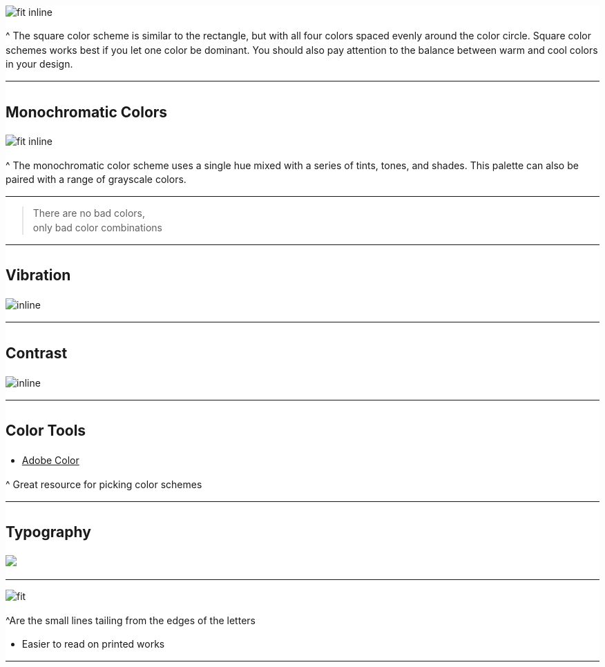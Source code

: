 ![fit inline](http://digm.drexel.edu/crs/IDM100/presentations/images/color_wheel-square.png)

^ The square color scheme is similar to the rectangle, but with all four colors spaced evenly around the color circle. Square color schemes works best if you let one color be dominant. You should also pay attention to the balance between warm and cool colors in your design.

---

## Monochromatic Colors

![fit inline](http://digm.drexel.edu/crs/IDM100/presentations/images/monochromatic_colors.png)

^ The monochromatic color scheme uses a single hue mixed with a series of tints, tones, and shades. This palette can also be paired with  a range of grayscale colors.

---

> There are no bad colors,<br>only bad color combinations

---

## Vibration

![inline](http://digm.drexel.edu/crs/IDM100/presentations/images/color_vibration.png)

---

## Contrast

![inline](http://digm.drexel.edu/crs/IDM100/presentations/images/color_contrast.png)

---

## Color Tools

- [Adobe Color](https://color.adobe.com)

^ Great resource for picking color schemes

---

## Typography

![](http://i.giphy.com/dI0MLSjiVZlmM.gif)

---

![fit](http://digm.drexel.edu/crs/IDM100/presentations/images/serif.png)

^Are the small lines tailing from the edges of the letters
- Easier to read on printed works

---